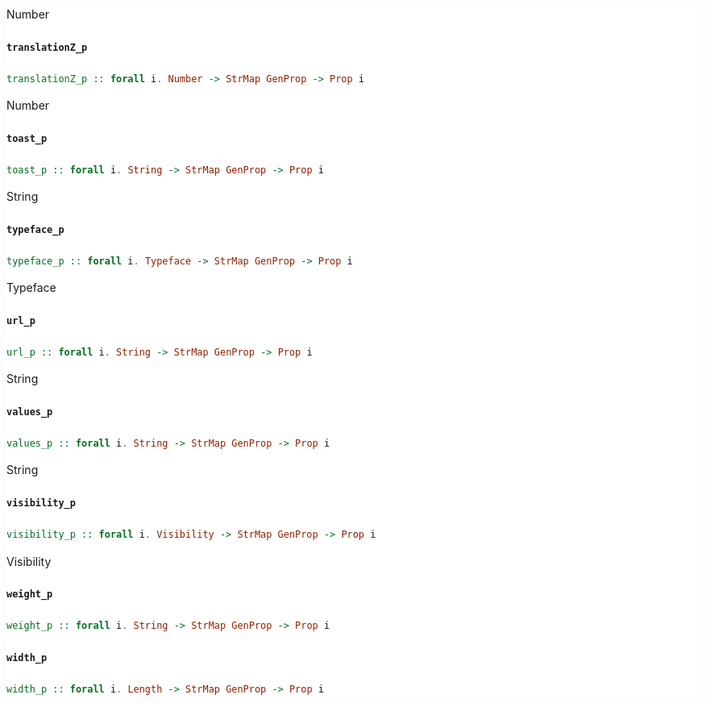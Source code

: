 Number

#### `translationZ_p`

``` purescript
translationZ_p :: forall i. Number -> StrMap GenProp -> Prop i
```

Number

#### `toast_p`

``` purescript
toast_p :: forall i. String -> StrMap GenProp -> Prop i
```

String

#### `typeface_p`

``` purescript
typeface_p :: forall i. Typeface -> StrMap GenProp -> Prop i
```

Typeface

#### `url_p`

``` purescript
url_p :: forall i. String -> StrMap GenProp -> Prop i
```

String

#### `values_p`

``` purescript
values_p :: forall i. String -> StrMap GenProp -> Prop i
```

String

#### `visibility_p`

``` purescript
visibility_p :: forall i. Visibility -> StrMap GenProp -> Prop i
```

Visibility

#### `weight_p`

``` purescript
weight_p :: forall i. String -> StrMap GenProp -> Prop i
```

#### `width_p`

``` purescript
width_p :: forall i. Length -> StrMap GenProp -> Prop i
```
